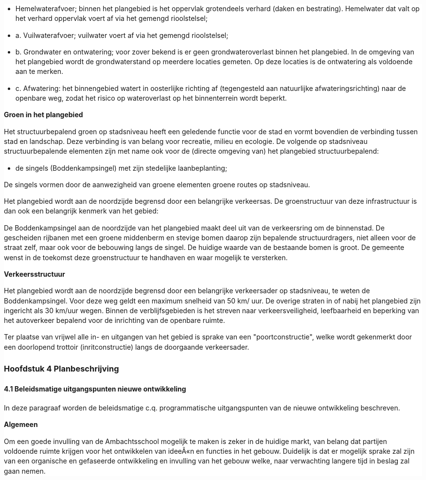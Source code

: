 * Hemelwaterafvoer; binnen het plangebied is het oppervlak grotendeels verhard (daken en bestrating). Hemelwater dat valt op het verhard oppervlak voert af via het gemengd rioolstelsel;

+ a. Vuilwaterafvoer; vuilwater voert af via het gemengd rioolstelsel;

+ b. Grondwater en ontwatering; voor zover bekend is er geen grondwateroverlast binnen het plangebied. In de omgeving van het plangebied wordt de grondwaterstand op meerdere locaties gemeten. Op deze locaties is de ontwatering als voldoende aan te merken.

+ c. Afwatering: het binnengebied watert in oosterlijke richting af (tegengesteld aan natuurlijke afwateringsrichting) naar de openbare weg, zodat het risico op wateroverlast op het binnenterrein wordt beperkt.

**Groen in het plangebied**

Het structuurbepalend groen op stadsniveau heeft een geledende functie voor de stad en vormt bovendien de verbinding tussen stad en landschap. Deze verbinding is van belang voor recreatie, milieu en ecologie. De volgende op stadsniveau structuurbepalende elementen zijn met name ook voor de (directe omgeving van) het plangebied structuurbepalend:

* de singels (Boddenkampsingel) met zijn stedelijke laanbeplanting;

De singels vormen door de aanwezigheid van groene elementen groene routes op stadsniveau.

Het plangebied wordt aan de noordzijde begrensd door een belangrijke verkeersas. De groenstructuur van deze infrastructuur is dan ook een belangrijk kenmerk van het gebied:

De Boddenkampsingel aan de noordzijde van het plangebied maakt deel uit van de verkeersring om de binnenstad. De gescheiden rijbanen met een groene middenberm en stevige bomen daarop zijn bepalende structuurdragers, niet alleen voor de straat zelf, maar ook voor de bebouwing langs de singel. De huidige waarde van de bestaande bomen is groot. De gemeente wenst in de toekomst deze groenstructuur te handhaven en waar mogelijk te versterken.

**Verkeersstructuur**

Het plangebied wordt aan de noordzijde begrensd door een belangrijke verkeersader op stadsniveau, te weten de Boddenkampsingel. Voor deze weg geldt een maximum snelheid van 50 km/ uur. De overige straten in of nabij het plangebied zijn ingericht als 30 km/uur wegen. Binnen de verblijfsgebieden is het streven naar verkeersveiligheid, leefbaarheid en beperking van het autoverkeer bepalend voor de inrichting van de openbare ruimte.

Ter plaatse van vrijwel alle in\- en uitgangen van het gebied is sprake van een "poortconstructie", welke wordt gekenmerkt door een doorlopend trottoir (inritconstructie) langs de doorgaande verkeersader.

### Hoofdstuk 4 Planbeschrijving

#### 4\.1 Beleidsmatige uitgangspunten nieuwe ontwikkeling

In deze paragraaf worden de beleidsmatige c.q. programmatische uitgangspunten van de nieuwe ontwikkeling beschreven.

**Algemeen**

Om een goede invulling van de Ambachtsschool mogelijk te maken is zeker in de huidige markt, van belang dat partijen voldoende ruimte krijgen voor het ontwikkelen van ideeÃ«n en functies in het gebouw. Duidelijk is dat er mogelijk sprake zal zijn van een organische en gefaseerde ontwikkeling en invulling van het gebouw welke, naar verwachting langere tijd in beslag zal gaan nemen.
